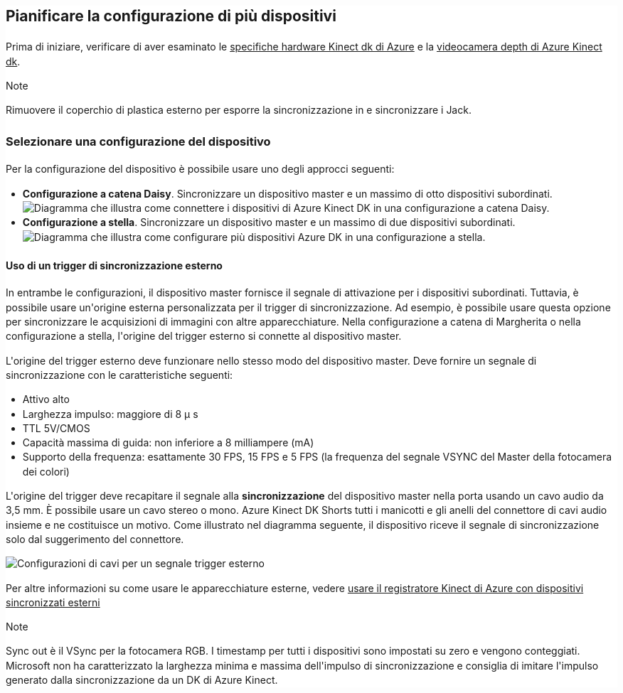 ## <a name="plan-your-multi-device-configuration"></a>Pianificare la configurazione di più dispositivi

Prima di iniziare, verificare di aver esaminato le [specifiche hardware Kinect dk di Azure](hardware-specification.md) e la [videocamera depth di Azure Kinect dk](depth-camera.md).

> [!NOTE]  
> Rimuovere il coperchio di plastica esterno per esporre la sincronizzazione in e sincronizzare i Jack.

### <a name="select-a-device-configuration"></a>Selezionare una configurazione del dispositivo

Per la configurazione del dispositivo è possibile usare uno degli approcci seguenti:

- **Configurazione a catena Daisy**. Sincronizzare un dispositivo master e un massimo di otto dispositivi subordinati.  
   ![Diagramma che illustra come connettere i dispositivi di Azure Kinect DK in una configurazione a catena Daisy.](./media/multicam-sync-daisychain.png)
- **Configurazione a stella**. Sincronizzare un dispositivo master e un massimo di due dispositivi subordinati.  
   ![Diagramma che illustra come configurare più dispositivi Azure DK in una configurazione a stella.](./media/multicam-sync-star.png)

#### <a name="using-an-external-sync-trigger"></a>Uso di un trigger di sincronizzazione esterno

In entrambe le configurazioni, il dispositivo master fornisce il segnale di attivazione per i dispositivi subordinati. Tuttavia, è possibile usare un'origine esterna personalizzata per il trigger di sincronizzazione. Ad esempio, è possibile usare questa opzione per sincronizzare le acquisizioni di immagini con altre apparecchiature. Nella configurazione a catena di Margherita o nella configurazione a stella, l'origine del trigger esterno si connette al dispositivo master.

L'origine del trigger esterno deve funzionare nello stesso modo del dispositivo master. Deve fornire un segnale di sincronizzazione con le caratteristiche seguenti:

- Attivo alto
- Larghezza impulso: maggiore di 8 &mu; s
- TTL 5V/CMOS
- Capacità massima di guida: non inferiore a 8 milliampere (mA)
- Supporto della frequenza: esattamente 30 FPS, 15 FPS e 5 FPS (la frequenza del segnale VSYNC del Master della fotocamera dei colori)

L'origine del trigger deve recapitare il segnale alla **sincronizzazione** del dispositivo master nella porta usando un cavo audio da 3,5 mm. È possibile usare un cavo stereo o mono. Azure Kinect DK Shorts tutti i manicotti e gli anelli del connettore di cavi audio insieme e ne costituisce un motivo. Come illustrato nel diagramma seguente, il dispositivo riceve il segnale di sincronizzazione solo dal suggerimento del connettore.

![Configurazioni di cavi per un segnale trigger esterno](./media/resources/camera-trigger-signal.jpg)

Per altre informazioni su come usare le apparecchiature esterne, vedere [usare il registratore Kinect di Azure con dispositivi sincronizzati esterni](record-external-synchronized-units.md)

> [!NOTE]  
> Sync out è il VSync per la fotocamera RGB. I timestamp per tutti i dispositivi sono impostati su zero e vengono conteggiati. Microsoft non ha caratterizzato la larghezza minima e massima dell'impulso di sincronizzazione e consiglia di imitare l'impulso generato dalla sincronizzazione da un DK di Azure Kinect.

